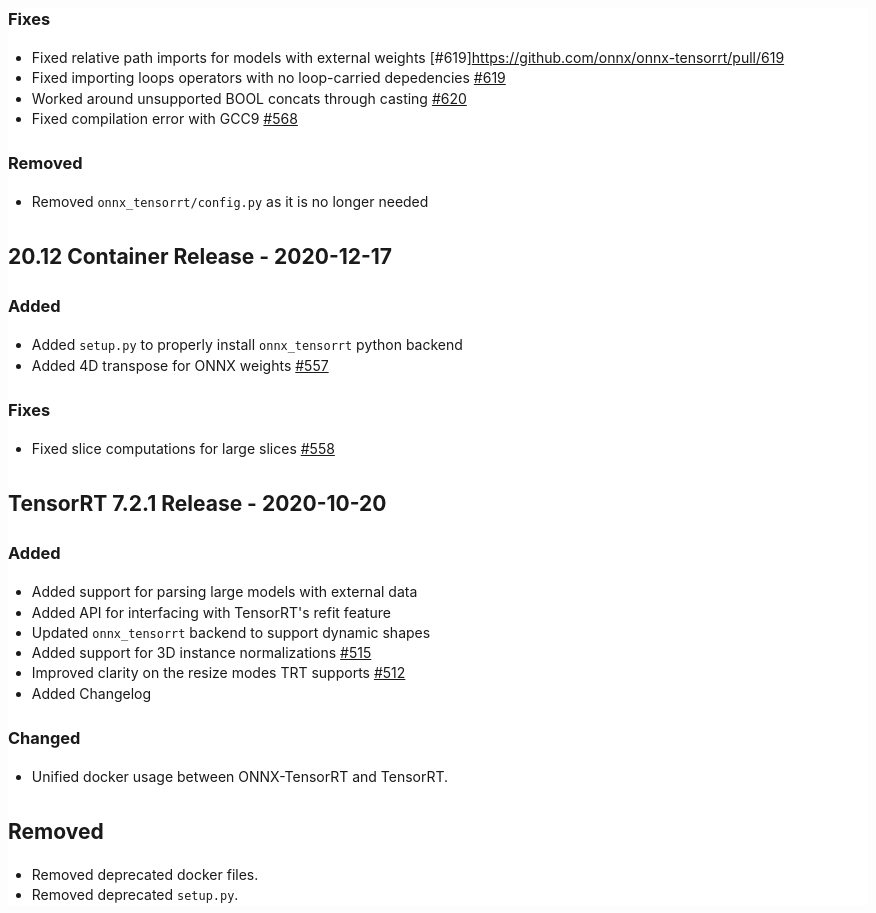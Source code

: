 ### Fixes
 - Fixed relative path imports for models with external weights [#619]https://github.com/onnx/onnx-tensorrt/pull/619
 - Fixed importing loops operators with no loop-carried depedencies [#619](https://github.com/onnx/onnx-tensorrt/pull/619)
 - Worked around unsupported BOOL concats through casting [#620](https://github.com/onnx/onnx-tensorrt/pull/620)
 - Fixed compilation error with GCC9 [#568](https://github.com/onnx/onnx-tensorrt/pull/568)

### Removed
 - Removed `onnx_tensorrt/config.py` as it is no longer needed

## 20.12 Container Release - 2020-12-17

### Added
 - Added `setup.py` to properly install `onnx_tensorrt` python backend
 - Added 4D transpose for ONNX weights [#557](https://github.com/onnx/onnx-tensorrt/pull/557)

### Fixes
 - Fixed slice computations for large slices [#558](https://github.com/onnx/onnx-tensorrt/pull/558)

## TensorRT 7.2.1 Release - 2020-10-20

### Added
- Added support for parsing large models with external data
- Added API for interfacing with TensorRT's refit feature
- Updated `onnx_tensorrt` backend to support dynamic shapes
- Added support for 3D instance normalizations [#515](https://github.com/onnx/onnx-tensorrt/pull/515)
- Improved clarity on the resize modes TRT supports [#512](https://github.com/onnx/onnx-tensorrt/pull/521)
- Added Changelog

### Changed
- Unified docker usage between ONNX-TensorRT and TensorRT.

## Removed
- Removed deprecated docker files.
- Removed deprecated `setup.py`.
